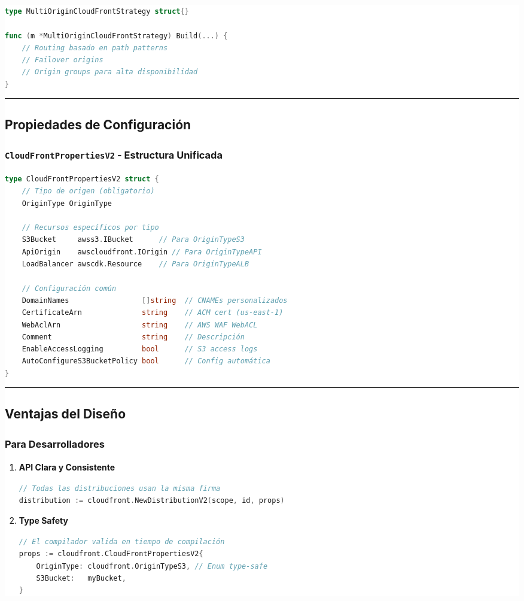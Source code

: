 ```go
type MultiOriginCloudFrontStrategy struct{}

func (m *MultiOriginCloudFrontStrategy) Build(...) {
    // Routing basado en path patterns
    // Failover origins
    // Origin groups para alta disponibilidad
}
```

---

## Propiedades de Configuración

### `CloudFrontPropertiesV2` - Estructura Unificada

```go
type CloudFrontPropertiesV2 struct {
    // Tipo de origen (obligatorio)
    OriginType OriginType

    // Recursos específicos por tipo
    S3Bucket     awss3.IBucket      // Para OriginTypeS3
    ApiOrigin    awscloudfront.IOrigin // Para OriginTypeAPI
    LoadBalancer awscdk.Resource    // Para OriginTypeALB

    // Configuración común
    DomainNames                 []string  // CNAMEs personalizados
    CertificateArn              string    // ACM cert (us-east-1)
    WebAclArn                   string    // AWS WAF WebACL
    Comment                     string    // Descripción
    EnableAccessLogging         bool      // S3 access logs
    AutoConfigureS3BucketPolicy bool      // Config automática
}
```

---

## Ventajas del Diseño

### Para Desarrolladores

1. **API Clara y Consistente**

   ```go
   // Todas las distribuciones usan la misma firma
   distribution := cloudfront.NewDistributionV2(scope, id, props)
   ```

2. **Type Safety**

   ```go
   // El compilador valida en tiempo de compilación
   props := cloudfront.CloudFrontPropertiesV2{
       OriginType: cloudfront.OriginTypeS3, // Enum type-safe
       S3Bucket:   myBucket,
   }
   ```
